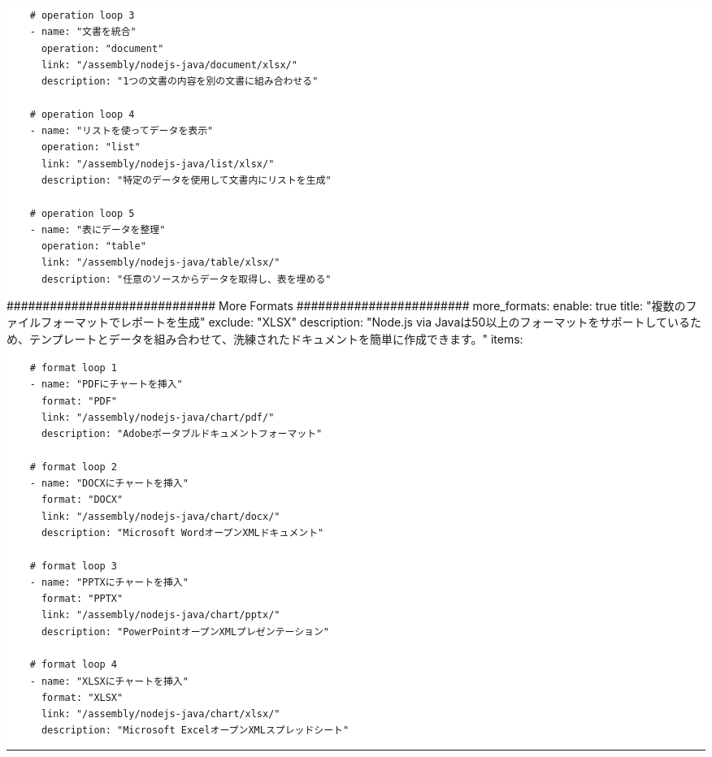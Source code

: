         # operation loop 3
        - name: "文書を統合"
          operation: "document"
          link: "/assembly/nodejs-java/document/xlsx/"
          description: "1つの文書の内容を別の文書に組み合わせる"

        # operation loop 4
        - name: "リストを使ってデータを表示"
          operation: "list"
          link: "/assembly/nodejs-java/list/xlsx/"
          description: "特定のデータを使用して文書内にリストを生成"

        # operation loop 5
        - name: "表にデータを整理"
          operation: "table"
          link: "/assembly/nodejs-java/table/xlsx/"
          description: "任意のソースからデータを取得し、表を埋める"
         
          
############################# More Formats ########################
more_formats:
    enable: true
    title: "複数のファイルフォーマットでレポートを生成"
    exclude: "XLSX"
    description: "Node.js via Javaは50以上のフォーマットをサポートしているため、テンプレートとデータを組み合わせて、洗練されたドキュメントを簡単に作成できます。"
    items: 
          
        # format loop 1
        - name: "PDFにチャートを挿入"
          format: "PDF"
          link: "/assembly/nodejs-java/chart/pdf/"
          description: "Adobeポータブルドキュメントフォーマット"
          
        # format loop 2
        - name: "DOCXにチャートを挿入"
          format: "DOCX"
          link: "/assembly/nodejs-java/chart/docx/"
          description: "Microsoft WordオープンXMLドキュメント"
          
        # format loop 3
        - name: "PPTXにチャートを挿入"
          format: "PPTX"
          link: "/assembly/nodejs-java/chart/pptx/"
          description: "PowerPointオープンXMLプレゼンテーション"
          
        # format loop 4
        - name: "XLSXにチャートを挿入"
          format: "XLSX"
          link: "/assembly/nodejs-java/chart/xlsx/"
          description: "Microsoft ExcelオープンXMLスプレッドシート"


          

---